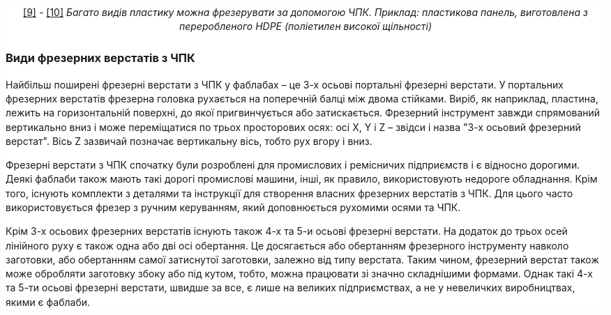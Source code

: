 
<p align="center">
<a href="#s9">[9]</a> <i>  - </i>
<a href="#s10">[10]</a> <i> Багато видів пластику можна фрезерувати за допомогою ЧПК. Приклад: пластикова панель, виготовлена ​​з переробленого HDPE (поліетилен високої щільності) </i>
</p>



### Види фрезерних верстатів з ЧПК

Найбільш поширені фрезерні верстати з ЧПК у фаблабах – це 3-х осьові портальні фрезерні верстати. У портальних фрезерних верстатів фрезерна головка рухається  на поперечній балці між двома стійками. Виріб, як наприклад, пластина, лежить на горизонтальній поверхні, до якої пригвинчується або затискається. Фрезерний інструмент завжди спрямований вертикально вниз і може переміщатися по трьох просторових осях: осі X, Y і Z – звідси і назва "3-х осьовий фрезерний верстат". Вісь Z зазвичай позначає вертикальну вісь, тобто рух вгору і вниз.

Фрезерні верстати з ЧПК спочатку були розроблені для промислових і ремісничих підприємств і є відносно дорогими. Деякі фаблаби також мають такі дорогі промислові машини, інші, як правило, використовують недороге обладнання. Крім того, існують комплекти з деталями та інструкції для створення власних фрезерних верстатів з ЧПК. Для цього часто використовується фрезер з ручним керуванням, який доповнюється рухомими осями та ЧПК.

Крім 3-х осьових фрезерних верстатів існують також 4-х та 5-и осьові фрезерні верстати. На додаток до трьох осей лінійного руху є також одна або дві осі обертання. Це досягається або обертанням фрезерного інструменту навколо заготовки, або обертанням самої затиснутої заготовки, залежно від типу верстата. Таким чином, фрезерний верстат також може обробляти заготовку збоку або під кутом, тобто, можна працювати зі значно складнішими формами. Однак такі 4-х та 5-ти осьові фрезерні верстати, швидше за все, є лише на великих підприємствах, а не у невеличких виробництвах, якими є фаблаби. 

<p align="center">